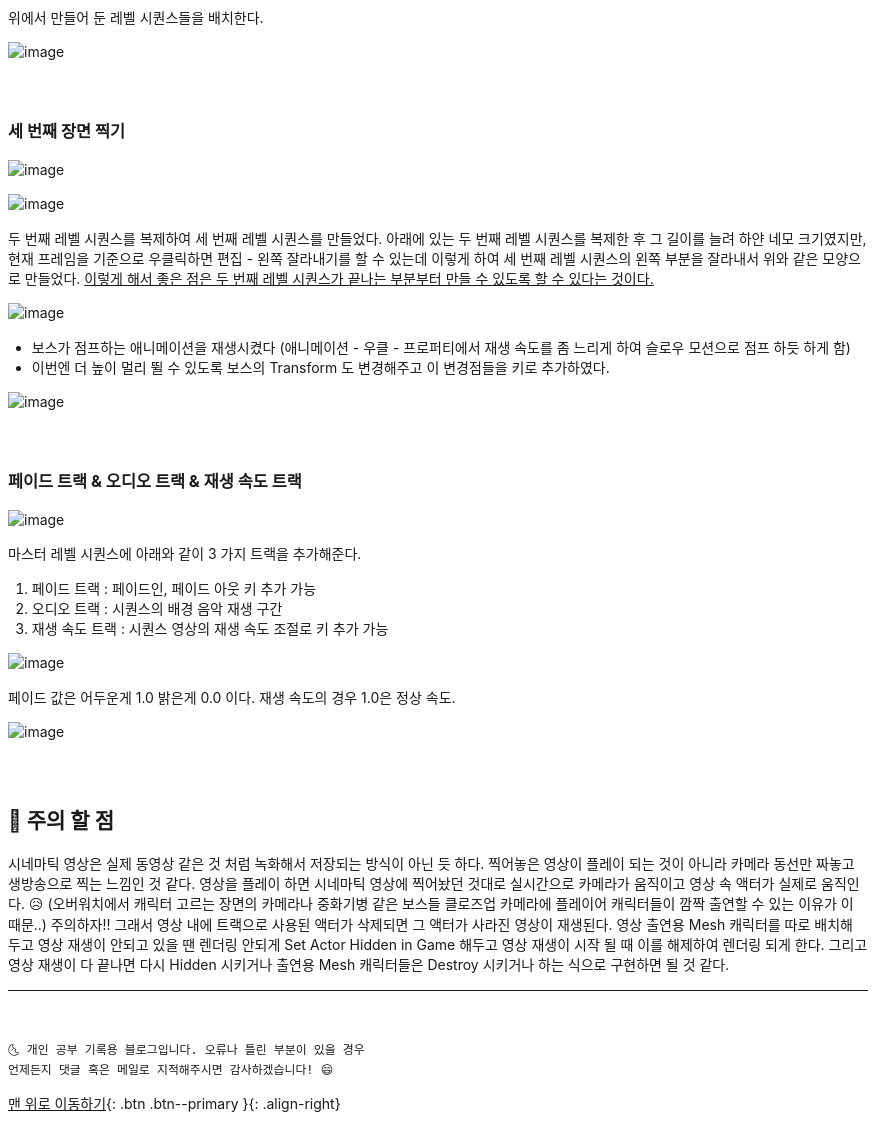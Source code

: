 위에서 만들어 둔 레벨 시퀀스들을 배치한다.

![image](https://user-images.githubusercontent.com/42318591/100536084-89337700-3261-11eb-8ae0-d832022531a6.png)


<br>

### 세 번째 장면 찍기

![image](https://camo.githubusercontent.com/b069df6046f34399a0078dc51e072a0d0f73438b83a396f7173e6b40d3dd0e12/68747470733a2f2f706f737466696c65732e707374617469632e6e65742f4d6a41794d4445784d6a6c664f546b672f4d4441784e6a41324e6a51774e5459344f4455312e38514b4470416d55656e6a6872497838685770647461633554534c694f796733376d365475364a634f454d672e47356e59794e43525346365a506550614953312d646b326b6a6e3249673466793242327a6c755f55427338672e4749462e736f6879756e655f616e2f332e6769663f747970653d77373733)

![image](https://user-images.githubusercontent.com/42318591/100536554-d8c77200-3264-11eb-872f-62544a300e27.png)

두 번째 레벨 시퀀스를 복제하여 세 번째 레벨 시퀀스를 만들었다. 아래에 있는 두 번째 레벨 시퀀스를 복제한 후 그 길이를 늘려 하얀 네모 크기였지만, 현재 프레임을 기준으로 우클릭하면 편집 - 왼쪽 잘라내기를 할 수 있는데 이렇게 하여 세 번째 레벨 시퀀스의 왼쪽 부분을 잘라내서 위와 같은 모양으로 만들었다. <u>이렇게 해서 좋은 점은 두 번째 레벨 시퀀스가 끝나는 부분부터 만들 수 있도록 할 수 있다는 것이다.</u>

![image](https://user-images.githubusercontent.com/42318591/100536672-73c04c00-3265-11eb-9d6d-bc507e99c703.png)

- 보스가 점프하는 애니메이션을 재생시켰다 (애니메이션 - 우클 - 프로퍼티에서 재생 속도를 좀 느리게 하여 슬로우 모션으로 점프 하듯 하게 함)
- 이번엔 더 높이 멀리 뛸 수 있도록 보스의 Transform 도 변경해주고 이 변경점들을 키로 추가하였다. 

![image](https://user-images.githubusercontent.com/42318591/100537158-6d33d380-3269-11eb-8a10-3a6dbad83faf.png)



<br>

### 페이드 트랙 & 오디오 트랙 & 재생 속도 트랙

![image](https://user-images.githubusercontent.com/42318591/100537168-7de44980-3269-11eb-9989-7f918e0303b2.png)

마스터 레벨 시퀀스에 아래와 같이 3 가지 트랙을 추가해준다.

1. 페이드 트랙 : 페이드인, 페이드 아웃 키 추가 가능
2. 오디오 트랙 : 시퀀스의 배경 음악 재생 구간
3. 재생 속도 트랙 : 시퀀스 영상의 재생 속도 조절로 키 추가 가능

![image](https://user-images.githubusercontent.com/42318591/100537490-6490cc80-326c-11eb-99b9-4237a0c6c207.png)

페이드 값은 어두운게 1.0 밝은게 0.0 이다. 재생 속도의 경우 1.0은 정상 속도.

![image](https://camo.githubusercontent.com/0c2539bc954b9d9faaa7e3d15eadff317428d04ca1765ce245cd6e9bfd3330af/68747470733a2f2f706f737466696c65732e707374617469632e6e65742f4d6a41794d4445784d6a6c664d6a49352f4d4441784e6a41324e6a51774f54417a4d4463772e325a4e3441584d66714a306c78596c44315468443374624533774e3539526a5a376357776e55332d374977672e3975616a59694d554b5158464c45392d553952493759764778655453356c7a526d69663064475854475534672e4749462e736f6879756e655f616e2f342e6769663f747970653d77373733)

<br>

## 🚖 주의 할 점

시네마틱 영상은 실제 동영상 같은 것 처럼 녹화해서 저장되는 방식이 아닌 듯 하다. 찍어놓은 영상이 플레이 되는 것이 아니라 카메라 동선만 짜놓고 생방송으로 찍는 느낌인 것 같다. 영상을 플레이 하면 시네마틱 영상에 찍어놨던 것대로 실시간으로 카메라가 움직이고 영상 속 액터가 실제로 움직인다. 😥 (오버워치에서 캐릭터 고르는 장면의 카메라나 중화기병 같은 보스들 클로즈업 카메라에 플레이어 캐릭터들이 깜짝 출연할 수 있는 이유가 이 때문..) 주의하자!! 그래서 영상 내에 트랙으로 사용된 액터가 삭제되면 그 액터가 사라진 영상이 재생된다. 영상 출연용 Mesh 캐릭터를 따로 배치해 두고 영상 재생이 안되고 있을 땐 렌더링 안되게 Set Actor Hidden in Game 해두고 영상 재생이 시작 될 때 이를 해제하여 렌더링 되게 한다. 그리고 영상 재생이 다 끝나면 다시 Hidden 시키거나 출연용 Mesh 캐릭터들은 Destroy 시키거나 하는 식으로 구현하면 될 것 같다. 

***
<br>

    🌜 개인 공부 기록용 블로그입니다. 오류나 틀린 부분이 있을 경우 
    언제든지 댓글 혹은 메일로 지적해주시면 감사하겠습니다! 😄

[맨 위로 이동하기](#){: .btn .btn--primary }{: .align-right}